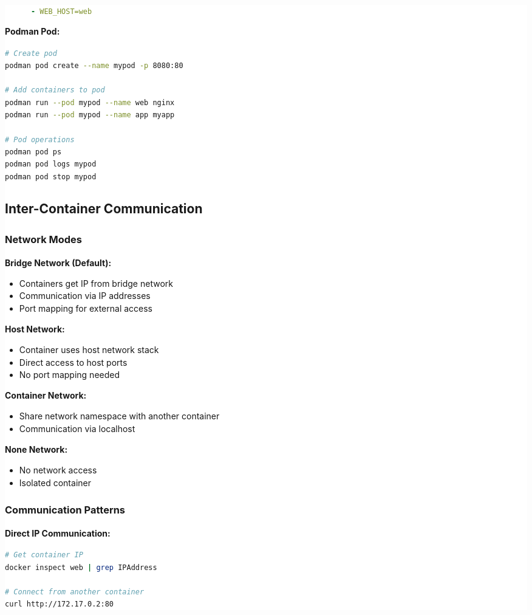 ```yaml
      - WEB_HOST=web
```

**Podman Pod:**

```bash
# Create pod
podman pod create --name mypod -p 8080:80

# Add containers to pod
podman run --pod mypod --name web nginx
podman run --pod mypod --name app myapp

# Pod operations
podman pod ps
podman pod logs mypod
podman pod stop mypod
```

## Inter-Container Communication

### Network Modes

**Bridge Network (Default):**

- Containers get IP from bridge network
- Communication via IP addresses
- Port mapping for external access

**Host Network:**

- Container uses host network stack
- Direct access to host ports
- No port mapping needed

**Container Network:**

- Share network namespace with another container
- Communication via localhost

**None Network:**

- No network access
- Isolated container

### Communication Patterns

**Direct IP Communication:**

```bash
# Get container IP
docker inspect web | grep IPAddress

# Connect from another container
curl http://172.17.0.2:80
```
